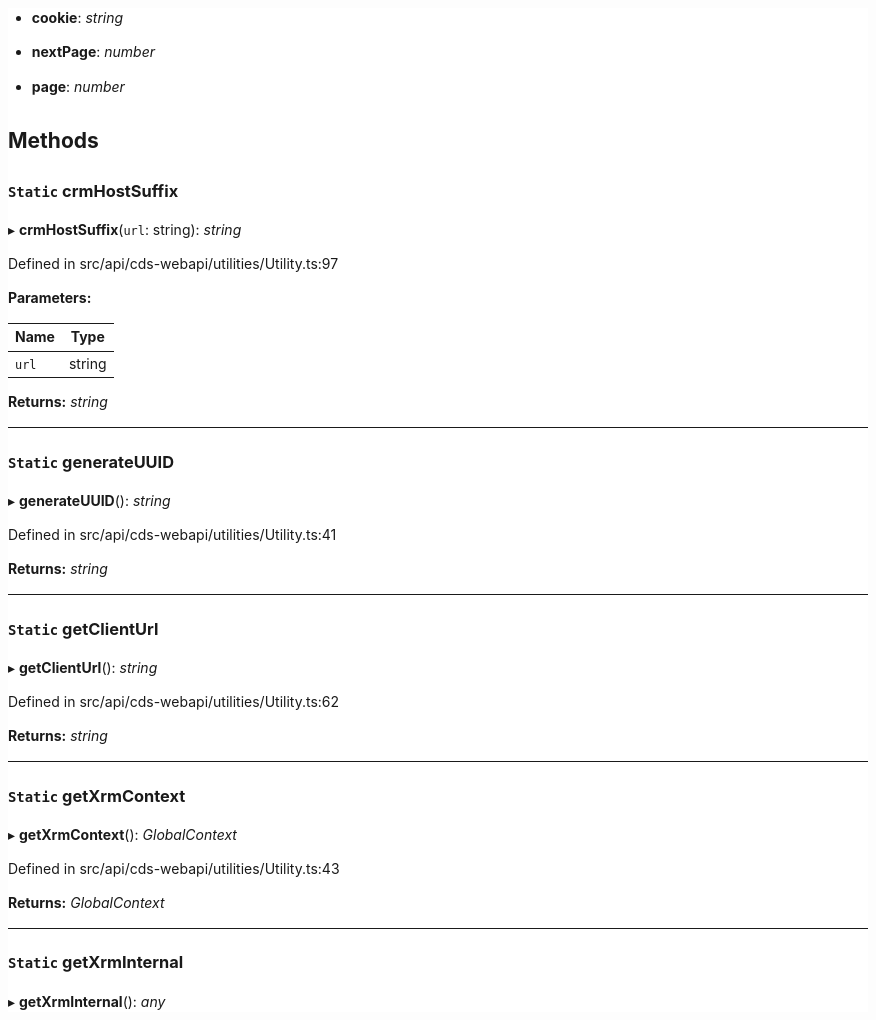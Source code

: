 * **cookie**: *string*

* **nextPage**: *number*

* **page**: *number*

## Methods

### `Static` crmHostSuffix

▸ **crmHostSuffix**(`url`: string): *string*

Defined in src/api/cds-webapi/utilities/Utility.ts:97

**Parameters:**

Name | Type |
------ | ------ |
`url` | string |

**Returns:** *string*

___

### `Static` generateUUID

▸ **generateUUID**(): *string*

Defined in src/api/cds-webapi/utilities/Utility.ts:41

**Returns:** *string*

___

### `Static` getClientUrl

▸ **getClientUrl**(): *string*

Defined in src/api/cds-webapi/utilities/Utility.ts:62

**Returns:** *string*

___

### `Static` getXrmContext

▸ **getXrmContext**(): *GlobalContext*

Defined in src/api/cds-webapi/utilities/Utility.ts:43

**Returns:** *GlobalContext*

___

### `Static` getXrmInternal

▸ **getXrmInternal**(): *any*
